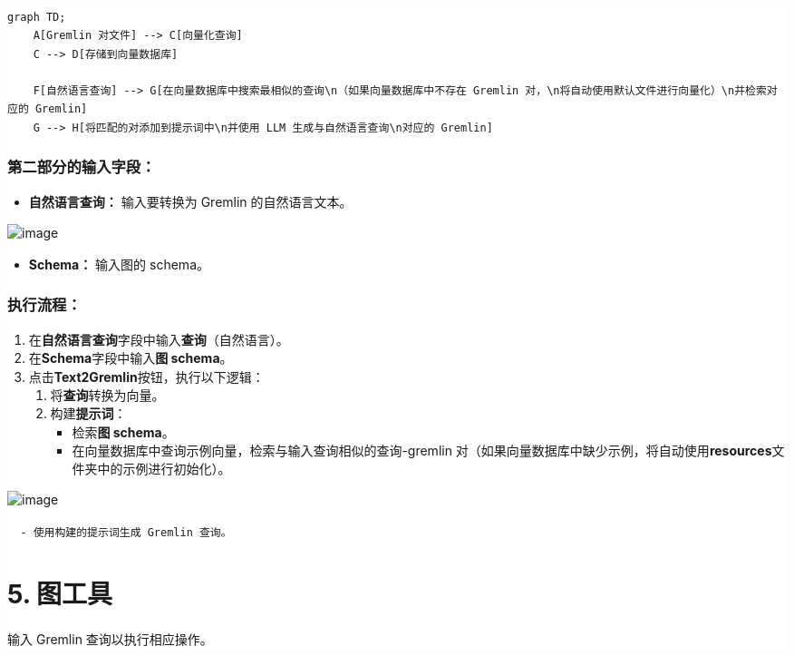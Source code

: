 ```mermaid
graph TD;
    A[Gremlin 对文件] --> C[向量化查询]
    C --> D[存储到向量数据库]
    
    F[自然语言查询] --> G[在向量数据库中搜索最相似的查询\n（如果向量数据库中不存在 Gremlin 对，\n将自动使用默认文件进行向量化）\n并检索对应的 Gremlin]
    G --> H[将匹配的对添加到提示词中\n并使用 LLM 生成与自然语言查询\n对应的 Gremlin]

```

### 第二部分的输入字段：

- **自然语言查询：** 输入要转换为 Gremlin 的自然语言文本。

![image](https://github.com/user-attachments/assets/d2a72f45-488c-4099-968b-a11816655ba0)

- **Schema：** 输入图的 schema。

### 执行流程：

1. 在**自然语言查询**字段中输入**查询**（自然语言）。
2. 在**Schema**字段中输入**图 schema**。
3. 点击**Text2Gremlin**按钮，执行以下逻辑：
   1. 将**查询**转换为向量。
   2. 构建**提示词**：
      - 检索**图 schema**。
      - 在向量数据库中查询示例向量，检索与输入查询相似的查询-gremlin 对（如果向量数据库中缺少示例，将自动使用**resources**文件夹中的示例进行初始化）。

![image](https://github.com/user-attachments/assets/fd150f87-27f8-48e5-8a55-319ec039b7e0)

      - 使用构建的提示词生成 Gremlin 查询。

# 5. 图工具

输入 Gremlin 查询以执行相应操作。
